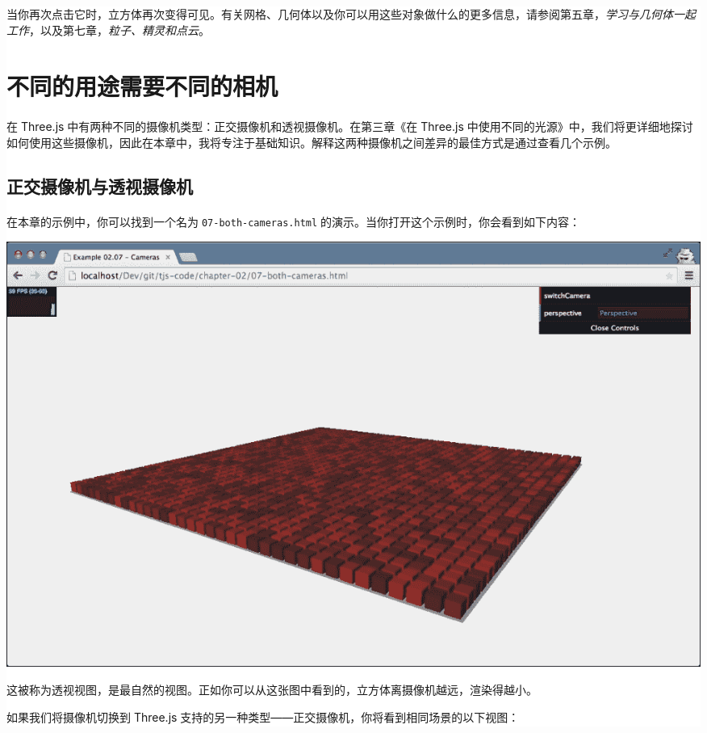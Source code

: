 当你再次点击它时，立方体再次变得可见。有关网格、几何体以及你可以用这些对象做什么的更多信息，请参阅第五章，*学习与几何体一起工作*，以及第七章，*粒子、精灵和点云*。

# 不同的用途需要不同的相机

在 Three.js 中有两种不同的摄像机类型：正交摄像机和透视摄像机。在第三章《在 Three.js 中使用不同的光源》中，我们将更详细地探讨如何使用这些摄像机，因此在本章中，我将专注于基础知识。解释这两种摄像机之间差异的最佳方式是通过查看几个示例。

## 正交摄像机与透视摄像机

在本章的示例中，你可以找到一个名为 `07-both-cameras.html` 的演示。当你打开这个示例时，你会看到如下内容：

![正交摄像机与透视摄像机](img/2215OS_02_14.jpg)

这被称为透视视图，是最自然的视图。正如你可以从这张图中看到的，立方体离摄像机越远，渲染得越小。

如果我们将摄像机切换到 Three.js 支持的另一种类型——正交摄像机，你将看到相同场景的以下视图：
